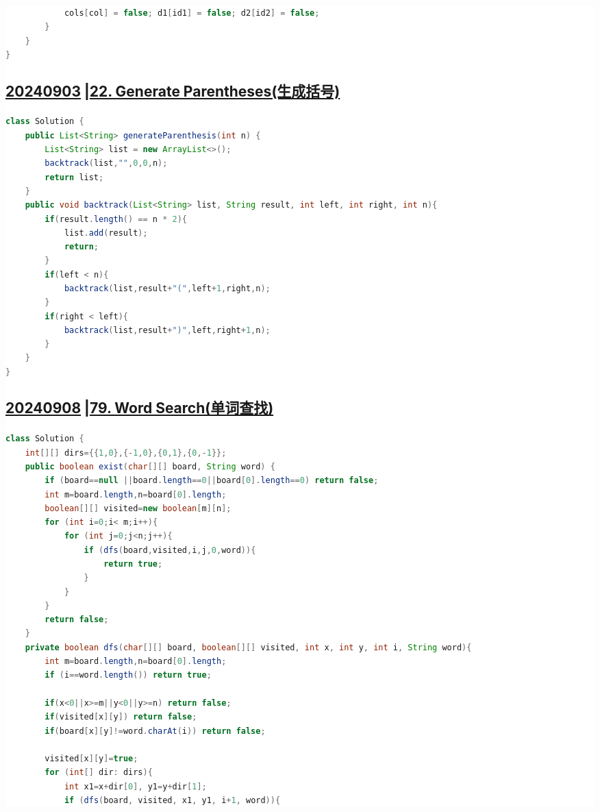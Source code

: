 ```java
            cols[col] = false; d1[id1] = false; d2[id2] = false;
        }
    }
}
```
## [20240903](./202409/20240903.md) |[22. Generate Parentheses(生成括号)](https://leetcode.com/problems/generate-parentheses/)

```java
class Solution {
    public List<String> generateParenthesis(int n) {
        List<String> list = new ArrayList<>();
        backtrack(list,"",0,0,n);
        return list;
    }
    public void backtrack(List<String> list, String result, int left, int right, int n){
        if(result.length() == n * 2){
            list.add(result);
            return;
        }
        if(left < n){
            backtrack(list,result+"(",left+1,right,n);
        }
        if(right < left){
            backtrack(list,result+")",left,right+1,n);
        }
    }
}
```

## [20240908](./202409/20240908.md) |[79. Word Search(单词查找)](https://leetcode.com/problems/word-search)

```java
class Solution {
    int[][] dirs={{1,0},{-1,0},{0,1},{0,-1}};
    public boolean exist(char[][] board, String word) {
        if (board==null ||board.length==0||board[0].length==0) return false;
        int m=board.length,n=board[0].length;
        boolean[][] visited=new boolean[m][n];
        for (int i=0;i< m;i++){
            for (int j=0;j<n;j++){               
                if (dfs(board,visited,i,j,0,word)){
                    return true;
                }              
            }
        }
        return false;
    }
    private boolean dfs(char[][] board, boolean[][] visited, int x, int y, int i, String word){         
        int m=board.length,n=board[0].length;   
        if (i==word.length()) return true;

        if(x<0||x>=m||y<0||y>=n) return false;
        if(visited[x][y]) return false;
        if(board[x][y]!=word.charAt(i)) return false;

        visited[x][y]=true;
        for (int[] dir: dirs){
            int x1=x+dir[0], y1=y+dir[1];
            if (dfs(board, visited, x1, y1, i+1, word)){
```